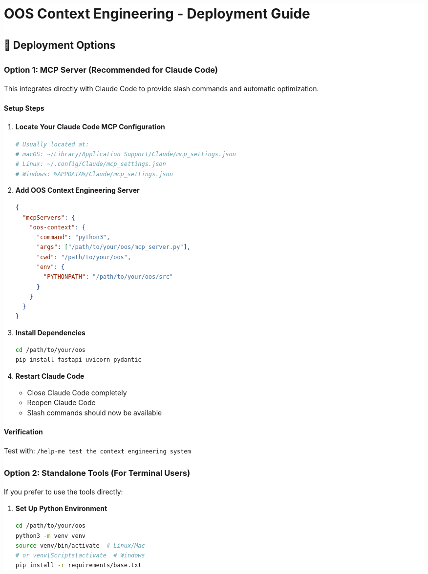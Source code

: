 # OOS Context Engineering - Deployment Guide

## 🎯 Deployment Options

### Option 1: MCP Server (Recommended for Claude Code)

This integrates directly with Claude Code to provide slash commands and automatic optimization.

#### Setup Steps

1. **Locate Your Claude Code MCP Configuration**
   ```bash
   # Usually located at:
   # macOS: ~/Library/Application Support/Claude/mcp_settings.json
   # Linux: ~/.config/Claude/mcp_settings.json
   # Windows: %APPDATA%/Claude/mcp_settings.json
   ```

2. **Add OOS Context Engineering Server**
   ```json
   {
     "mcpServers": {
       "oos-context": {
         "command": "python3",
         "args": ["/path/to/your/oos/mcp_server.py"],
         "cwd": "/path/to/your/oos",
         "env": {
           "PYTHONPATH": "/path/to/your/oos/src"
         }
       }
     }
   }
   ```

3. **Install Dependencies**
   ```bash
   cd /path/to/your/oos
   pip install fastapi uvicorn pydantic
   ```

4. **Restart Claude Code**
   - Close Claude Code completely
   - Reopen Claude Code
   - Slash commands should now be available

#### Verification
Test with: `/help-me test the context engineering system`

### Option 2: Standalone Tools (For Terminal Users)

If you prefer to use the tools directly:

1. **Set Up Python Environment**
   ```bash
   cd /path/to/your/oos
   python3 -m venv venv
   source venv/bin/activate  # Linux/Mac
   # or venv\Scripts\activate  # Windows
   pip install -r requirements/base.txt
   ```

